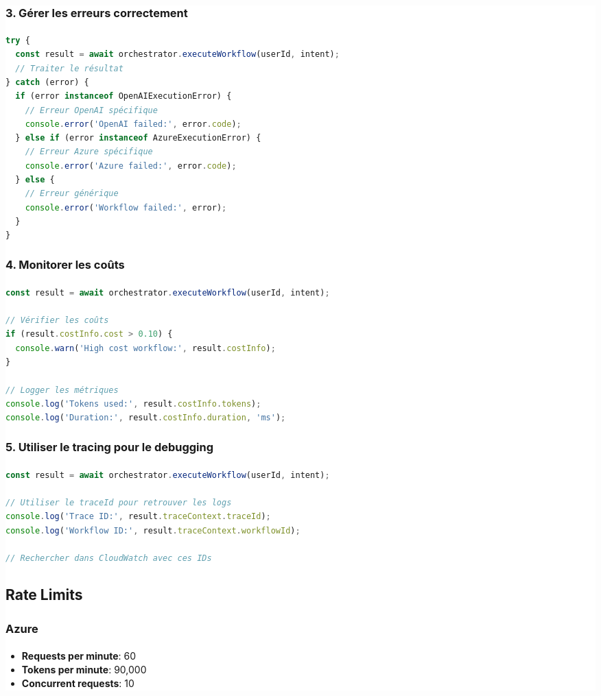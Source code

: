 ### 3. Gérer les erreurs correctement
```typescript
try {
  const result = await orchestrator.executeWorkflow(userId, intent);
  // Traiter le résultat
} catch (error) {
  if (error instanceof OpenAIExecutionError) {
    // Erreur OpenAI spécifique
    console.error('OpenAI failed:', error.code);
  } else if (error instanceof AzureExecutionError) {
    // Erreur Azure spécifique
    console.error('Azure failed:', error.code);
  } else {
    // Erreur générique
    console.error('Workflow failed:', error);
  }
}
```

### 4. Monitorer les coûts
```typescript
const result = await orchestrator.executeWorkflow(userId, intent);

// Vérifier les coûts
if (result.costInfo.cost > 0.10) {
  console.warn('High cost workflow:', result.costInfo);
}

// Logger les métriques
console.log('Tokens used:', result.costInfo.tokens);
console.log('Duration:', result.costInfo.duration, 'ms');
```

### 5. Utiliser le tracing pour le debugging
```typescript
const result = await orchestrator.executeWorkflow(userId, intent);

// Utiliser le traceId pour retrouver les logs
console.log('Trace ID:', result.traceContext.traceId);
console.log('Workflow ID:', result.traceContext.workflowId);

// Rechercher dans CloudWatch avec ces IDs
```

## Rate Limits

### Azure
- **Requests per minute**: 60
- **Tokens per minute**: 90,000
- **Concurrent requests**: 10
